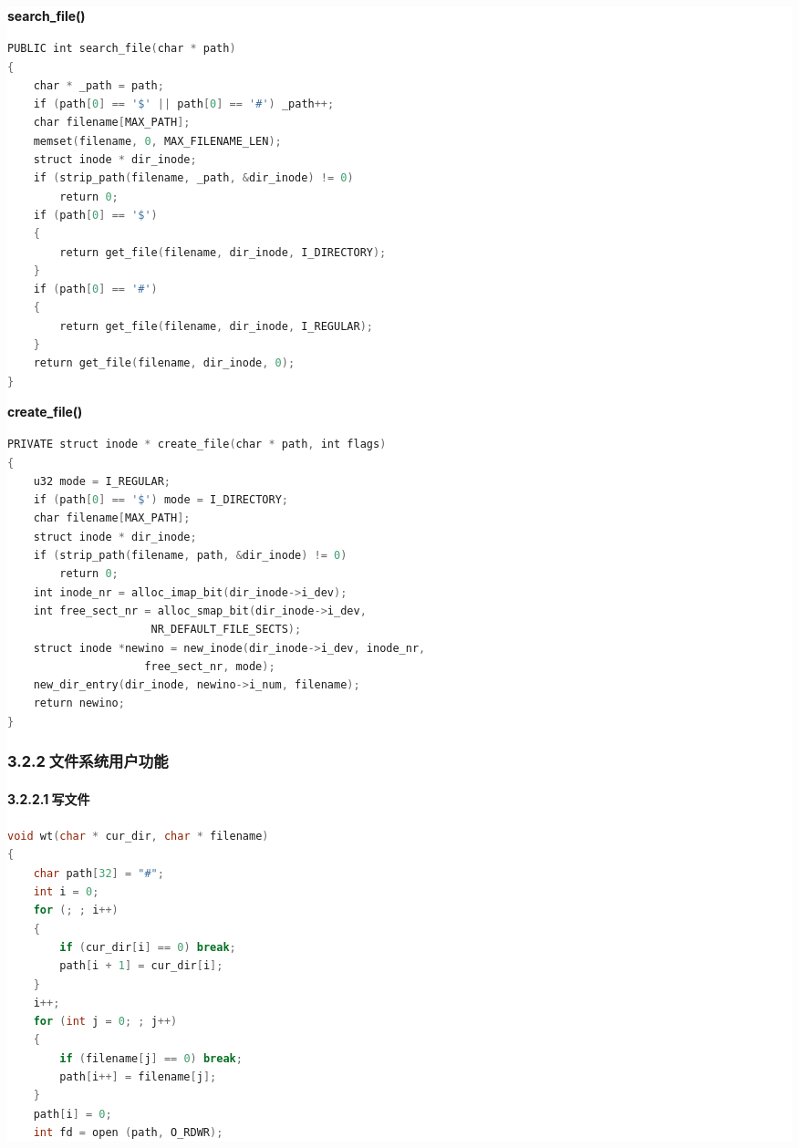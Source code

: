 
**search_file()**

```c++
PUBLIC int search_file(char * path)
{
    char * _path = path;
    if (path[0] == '$' || path[0] == '#') _path++;
    char filename[MAX_PATH];
    memset(filename, 0, MAX_FILENAME_LEN);
    struct inode * dir_inode;
    if (strip_path(filename, _path, &dir_inode) != 0)
        return 0;
    if (path[0] == '$') 
    {
        return get_file(filename, dir_inode, I_DIRECTORY);
    }
    if (path[0] == '#')
    {
        return get_file(filename, dir_inode, I_REGULAR);
    }
    return get_file(filename, dir_inode, 0);
}
```
**create_file()**
```c++
PRIVATE struct inode * create_file(char * path, int flags)
{
    u32 mode = I_REGULAR;
    if (path[0] == '$') mode = I_DIRECTORY;
    char filename[MAX_PATH];
    struct inode * dir_inode;
    if (strip_path(filename, path, &dir_inode) != 0)
        return 0;
    int inode_nr = alloc_imap_bit(dir_inode->i_dev);
    int free_sect_nr = alloc_smap_bit(dir_inode->i_dev,
                      NR_DEFAULT_FILE_SECTS);
    struct inode *newino = new_inode(dir_inode->i_dev, inode_nr,
                     free_sect_nr, mode);
    new_dir_entry(dir_inode, newino->i_num, filename);
    return newino;
}
```
### 3.2.2 文件系统用户功能

#### 3.2.2.1 写文件

```c++
void wt(char * cur_dir, char * filename) 
{
	char path[32] = "#";
	int i = 0;
	for (; ; i++)
	{
		if (cur_dir[i] == 0) break;
		path[i + 1] = cur_dir[i];
	}
	i++;
	for (int j = 0; ; j++)
	{
		if (filename[j] == 0) break;
		path[i++] = filename[j];
	}
	path[i] = 0;
	int fd = open (path, O_RDWR);
```